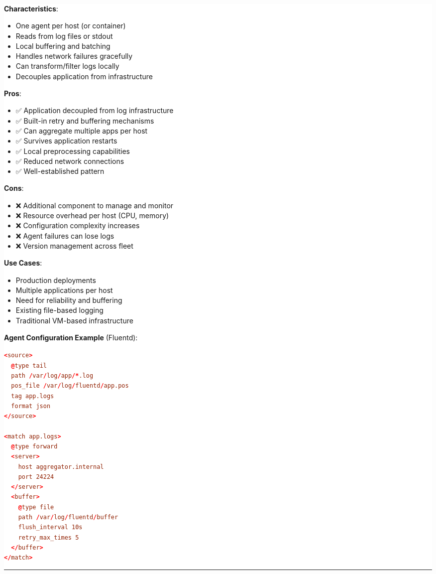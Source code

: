 **Characteristics**:
- One agent per host (or container)
- Reads from log files or stdout
- Local buffering and batching
- Handles network failures gracefully
- Can transform/filter logs locally
- Decouples application from infrastructure

**Pros**:
- ✅ Application decoupled from log infrastructure
- ✅ Built-in retry and buffering mechanisms
- ✅ Can aggregate multiple apps per host
- ✅ Survives application restarts
- ✅ Local preprocessing capabilities
- ✅ Reduced network connections
- ✅ Well-established pattern

**Cons**:
- ❌ Additional component to manage and monitor
- ❌ Resource overhead per host (CPU, memory)
- ❌ Configuration complexity increases
- ❌ Agent failures can lose logs
- ❌ Version management across fleet

**Use Cases**:
- Production deployments
- Multiple applications per host
- Need for reliability and buffering
- Existing file-based logging
- Traditional VM-based infrastructure

**Agent Configuration Example** (Fluentd):
```conf
<source>
  @type tail
  path /var/log/app/*.log
  pos_file /var/log/fluentd/app.pos
  tag app.logs
  format json
</source>

<match app.logs>
  @type forward
  <server>
    host aggregator.internal
    port 24224
  </server>
  <buffer>
    @type file
    path /var/log/fluentd/buffer
    flush_interval 10s
    retry_max_times 5
  </buffer>
</match>
```

---